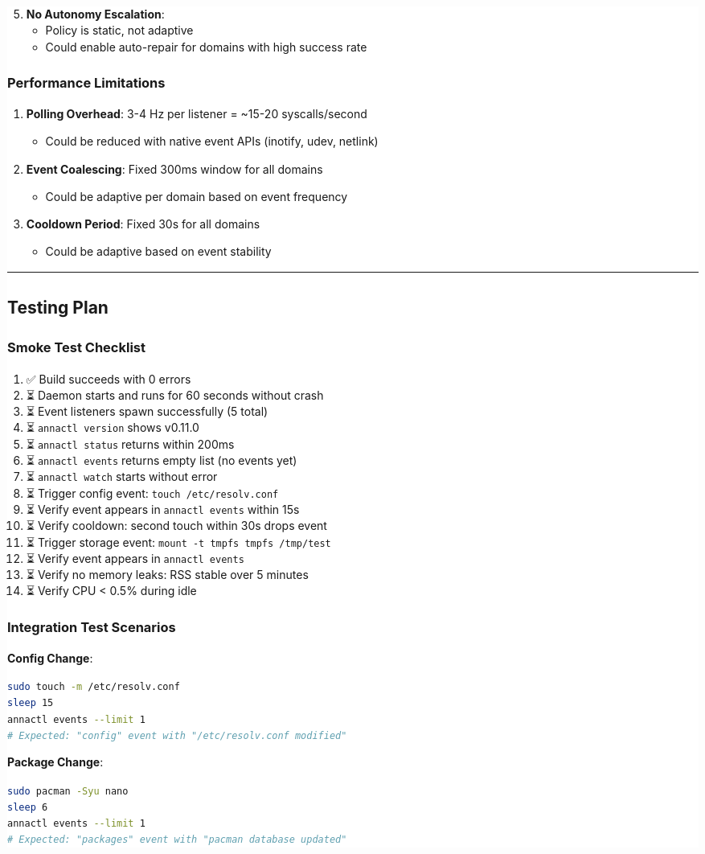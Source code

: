 5. **No Autonomy Escalation**:
   - Policy is static, not adaptive
   - Could enable auto-repair for domains with high success rate

### Performance Limitations

1. **Polling Overhead**: 3-4 Hz per listener = ~15-20 syscalls/second
   - Could be reduced with native event APIs (inotify, udev, netlink)

2. **Event Coalescing**: Fixed 300ms window for all domains
   - Could be adaptive per domain based on event frequency

3. **Cooldown Period**: Fixed 30s for all domains
   - Could be adaptive based on event stability

---

## Testing Plan

### Smoke Test Checklist

1. ✅ Build succeeds with 0 errors
2. ⏳ Daemon starts and runs for 60 seconds without crash
3. ⏳ Event listeners spawn successfully (5 total)
4. ⏳ `annactl version` shows v0.11.0
5. ⏳ `annactl status` returns within 200ms
6. ⏳ `annactl events` returns empty list (no events yet)
7. ⏳ `annactl watch` starts without error
8. ⏳ Trigger config event: `touch /etc/resolv.conf`
9. ⏳ Verify event appears in `annactl events` within 15s
10. ⏳ Verify cooldown: second touch within 30s drops event
11. ⏳ Trigger storage event: `mount -t tmpfs tmpfs /tmp/test`
12. ⏳ Verify event appears in `annactl events`
13. ⏳ Verify no memory leaks: RSS stable over 5 minutes
14. ⏳ Verify CPU < 0.5% during idle

### Integration Test Scenarios

**Config Change**:
```bash
sudo touch -m /etc/resolv.conf
sleep 15
annactl events --limit 1
# Expected: "config" event with "/etc/resolv.conf modified"
```

**Package Change**:
```bash
sudo pacman -Syu nano
sleep 6
annactl events --limit 1
# Expected: "packages" event with "pacman database updated"
```
